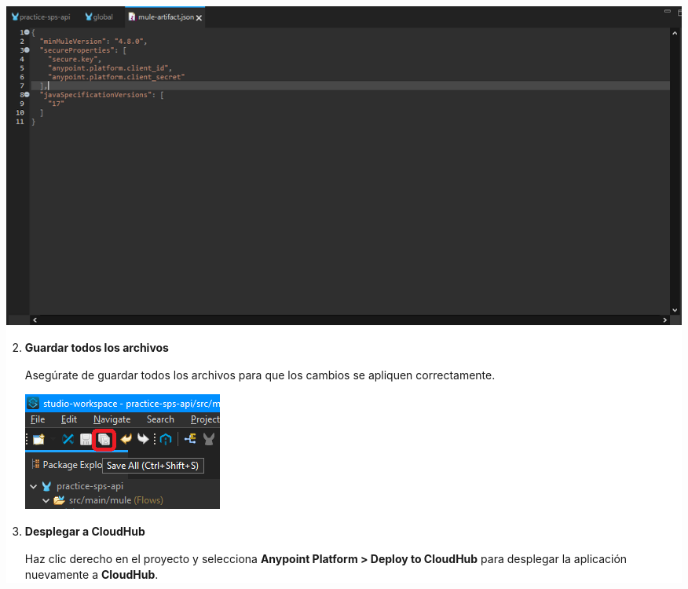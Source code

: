    ![Add Client ID and Secret](images/mule-artifact-add-client-id-secret.png "Add Client ID and Secret")

2. **Guardar todos los archivos**

   Asegúrate de guardar todos los archivos para que los cambios se apliquen correctamente.

   ![Save All](images/Save-All.png "Save All")

3. **Desplegar a CloudHub**

   Haz clic derecho en el proyecto y selecciona **Anypoint Platform > Deploy to CloudHub** para desplegar la aplicación nuevamente a **CloudHub**.
